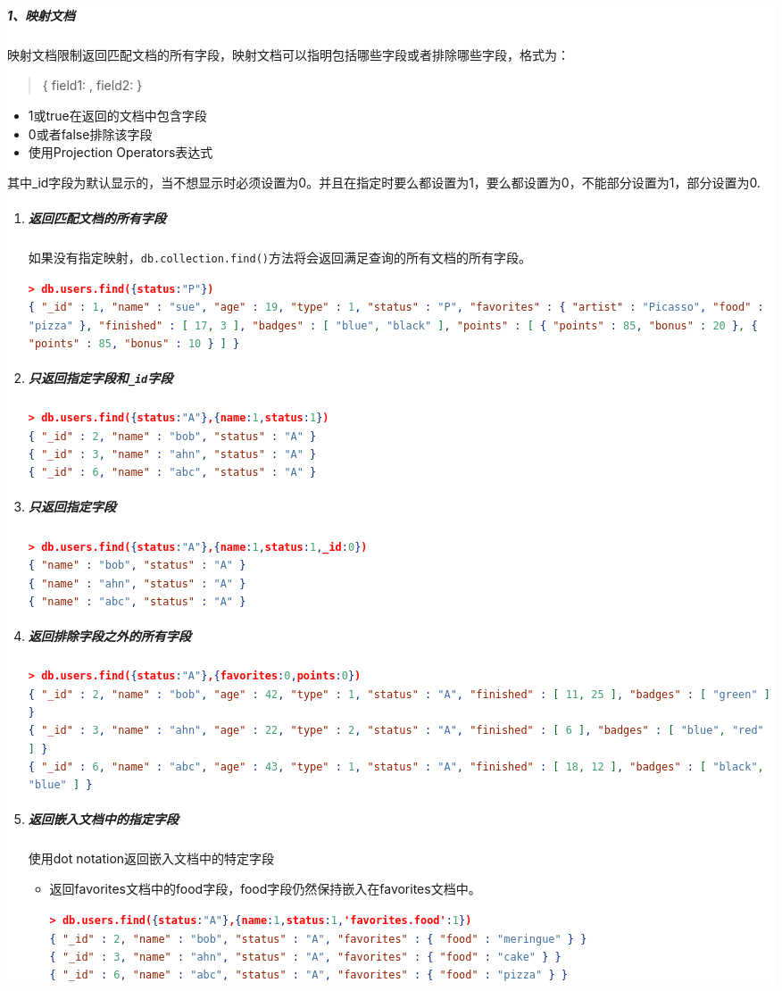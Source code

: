 ##### 1、映射文档

映射文档限制返回匹配文档的所有字段，映射文档可以指明包括哪些字段或者排除哪些字段，格式为：

> { field1: <value>,  field2: <value> }

- 1或true在返回的文档中包含字段
- 0或者false排除该字段
- 使用Projection Operators表达式

其中_id字段为默认显示的，当不想显示时必须设置为0。并且在指定时要么都设置为1，要么都设置为0，不能部分设置为1，部分设置为0.

1. ##### 返回匹配文档的所有字段

   如果没有指定映射，`db.collection.find()`方法将会返回满足查询的所有文档的所有字段。

   ```json
   > db.users.find({status:"P"})
   { "_id" : 1, "name" : "sue", "age" : 19, "type" : 1, "status" : "P", "favorites" : { "artist" : "Picasso", "food" : "pizza" }, "finished" : [ 17, 3 ], "badges" : [ "blue", "black" ], "points" : [ { "points" : 85, "bonus" : 20 }, { "points" : 85, "bonus" : 10 } ] }
   ```

2. ##### 只返回指定字段和`_id`字段

   ```json
   > db.users.find({status:"A"},{name:1,status:1})
   { "_id" : 2, "name" : "bob", "status" : "A" }
   { "_id" : 3, "name" : "ahn", "status" : "A" }
   { "_id" : 6, "name" : "abc", "status" : "A" }
   ```

3. ##### 只返回指定字段

   ```json
   > db.users.find({status:"A"},{name:1,status:1,_id:0})
   { "name" : "bob", "status" : "A" }
   { "name" : "ahn", "status" : "A" }
   { "name" : "abc", "status" : "A" }
   ```

4. ##### 返回排除字段之外的所有字段

   ```json
   > db.users.find({status:"A"},{favorites:0,points:0})
   { "_id" : 2, "name" : "bob", "age" : 42, "type" : 1, "status" : "A", "finished" : [ 11, 25 ], "badges" : [ "green" ] }
   { "_id" : 3, "name" : "ahn", "age" : 22, "type" : 2, "status" : "A", "finished" : [ 6 ], "badges" : [ "blue", "red" ] }
   { "_id" : 6, "name" : "abc", "age" : 43, "type" : 1, "status" : "A", "finished" : [ 18, 12 ], "badges" : [ "black", "blue" ] }
   ```

5. ##### 返回嵌入文档中的指定字段

   使用dot notation返回嵌入文档中的特定字段

   - 返回favorites文档中的food字段，food字段仍然保持嵌入在favorites文档中。

     ```json
     > db.users.find({status:"A"},{name:1,status:1,'favorites.food':1})
     { "_id" : 2, "name" : "bob", "status" : "A", "favorites" : { "food" : "meringue" } }
     { "_id" : 3, "name" : "ahn", "status" : "A", "favorites" : { "food" : "cake" } }
     { "_id" : 6, "name" : "abc", "status" : "A", "favorites" : { "food" : "pizza" } }
     ```
